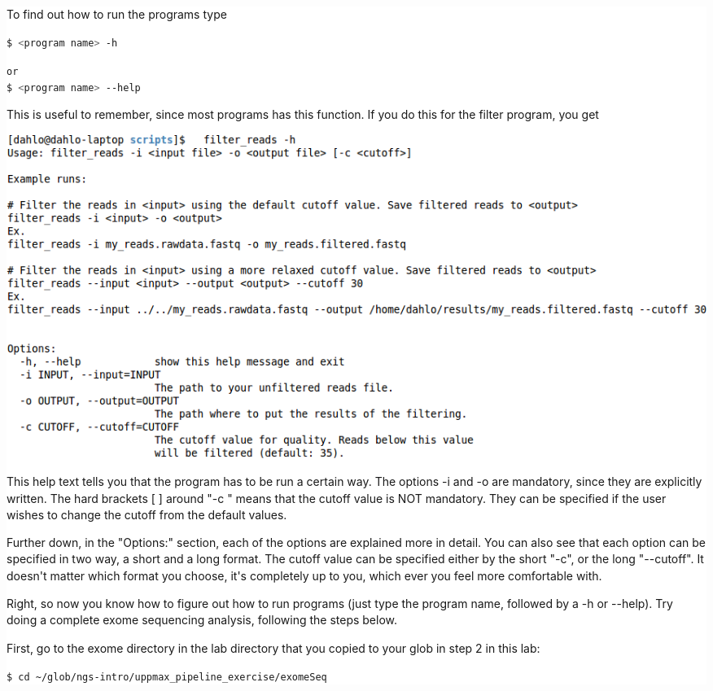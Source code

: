 To find out how to run the programs type

```bash
$ <program name> -h
```

```bash
or
$ <program name> --help
```

This is useful to remember, since most programs has this function.
If you do this for the filter program, you get

![](files/uppmax-pipeline/filterHelp.png)

This help text tells you that the program has to be run a certain way.
The options -i and -o are mandatory, since they are explicitly written.
The hard brackets [ ] around "-c <cutoff>" means that the cutoff value is NOT mandatory.
They can be specified if the user wishes to change the cutoff from the default values.

Further down, in the "Options:" section, each of the options are explained more in detail.
You can also see that each option can be specified in two way, a short and a long format.
The cutoff value can be specified either by the short "-c", or the long "--cutoff".
It doesn't matter which format you choose, it's completely up to you, which ever you feel more comfortable with.

Right, so now you know how to figure out how to run programs (just type the program name, followed by a -h or --help).
Try doing a complete exome sequencing analysis, following the steps below.

First, go to the exome directory in the lab directory that you copied to your glob in step 2 in this lab:

```bash
$ cd ~/glob/ngs-intro/uppmax_pipeline_exercise/exomeSeq
```
